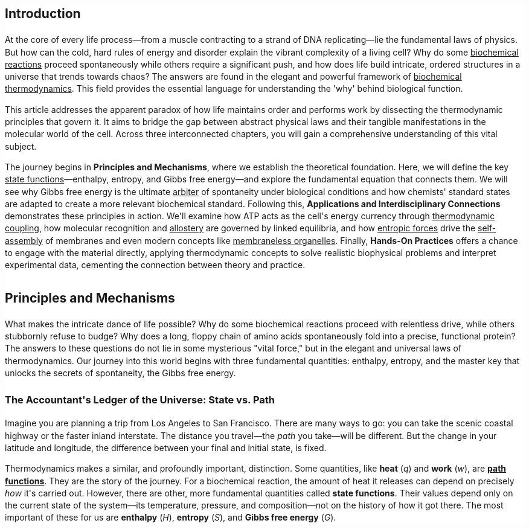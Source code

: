 ## Introduction
At the core of every life process—from a muscle contracting to a strand of DNA replicating—lie the fundamental laws of physics. But how can the cold, hard rules of energy and disorder explain the vibrant complexity of a living cell? Why do some [biochemical reactions](@article_id:199002) proceed spontaneously while others require a significant push, and how does life build intricate, ordered structures in a universe that trends towards chaos? The answers are found in the elegant and powerful framework of [biochemical thermodynamics](@article_id:175409). This field provides the essential language for understanding the 'why' behind biological function.

This article addresses the apparent paradox of how life maintains order and performs work by dissecting the thermodynamic principles that govern it. It aims to bridge the gap between abstract physical laws and their tangible manifestations in the molecular world of the cell. Across three interconnected chapters, you will gain a comprehensive understanding of this vital subject.

The journey begins in **Principles and Mechanisms**, where we establish the theoretical foundation. Here, we will define the key [state functions](@article_id:137189)—enthalpy, entropy, and Gibbs free energy—and explore the fundamental equation that connects them. We will see why Gibbs free energy is the ultimate [arbiter](@article_id:172555) of spontaneity under biological conditions and how chemists' standard states are adapted to create a more relevant biochemical standard. Following this, **Applications and Interdisciplinary Connections** demonstrates these principles in action. We'll examine how ATP acts as the cell's energy currency through [thermodynamic coupling](@article_id:170045), how molecular recognition and [allostery](@article_id:267642) are governed by linked equilibria, and how [entropic forces](@article_id:137252) drive the [self-assembly](@article_id:142894) of membranes and even modern concepts like [membraneless organelles](@article_id:149007). Finally, **Hands-On Practices** offers a chance to engage with the material directly, applying thermodynamic concepts to solve realistic biophysical problems and interpret experimental data, cementing the connection between theory and practice.

## Principles and Mechanisms

What makes the intricate dance of life possible? Why do some biochemical reactions proceed with relentless drive, while others stubbornly refuse to budge? Why does a long, floppy chain of amino acids spontaneously fold into a precise, functional protein? The answers to these questions do not lie in some mysterious "vital force," but in the elegant and universal laws of thermodynamics. Our journey into this world begins with three fundamental quantities: enthalpy, entropy, and the master key that unlocks the secrets of spontaneity, the Gibbs free energy.

### The Accountant's Ledger of the Universe: State vs. Path

Imagine you are planning a trip from Los Angeles to San Francisco. There are many ways to go: you can take the scenic coastal highway or the faster inland interstate. The distance you travel—the *path* you take—will be different. But the change in your latitude and longitude, the difference between your final and initial state, is fixed.

Thermodynamics makes a similar, and profoundly important, distinction. Some quantities, like **heat** ($q$) and **work** ($w$), are **[path functions](@article_id:144195)**. They are the story of the journey. For a biochemical reaction, the amount of heat it releases can depend on precisely *how* it's carried out. However, there are other, more fundamental quantities called **state functions**. Their values depend only on the current state of the system—its temperature, pressure, and composition—not on the history of how it got there. The most important of these for us are **enthalpy** ($H$), **entropy** ($S$), and **Gibbs free energy** ($G$).
